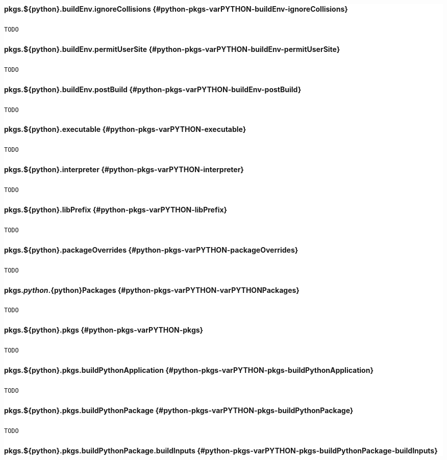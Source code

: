 #### pkgs.${python}.buildEnv.ignoreCollisions {#python-pkgs-varPYTHON-buildEnv-ignoreCollisions}

`TODO`

#### pkgs.${python}.buildEnv.permitUserSite {#python-pkgs-varPYTHON-buildEnv-permitUserSite}

`TODO`

#### pkgs.${python}.buildEnv.postBuild {#python-pkgs-varPYTHON-buildEnv-postBuild}

`TODO`

#### pkgs.${python}.executable {#python-pkgs-varPYTHON-executable}

`TODO`

#### pkgs.${python}.interpreter {#python-pkgs-varPYTHON-interpreter}

`TODO`

#### pkgs.${python}.libPrefix {#python-pkgs-varPYTHON-libPrefix}

`TODO`

#### pkgs.${python}.packageOverrides {#python-pkgs-varPYTHON-packageOverrides}

`TODO`

#### pkgs.${python}.${python}Packages {#python-pkgs-varPYTHON-varPYTHONPackages}

`TODO`

#### pkgs.${python}.pkgs {#python-pkgs-varPYTHON-pkgs}

`TODO`

#### pkgs.${python}.pkgs.buildPythonApplication {#python-pkgs-varPYTHON-pkgs-buildPythonApplication}

`TODO`

#### pkgs.${python}.pkgs.buildPythonPackage {#python-pkgs-varPYTHON-pkgs-buildPythonPackage}

`TODO`

#### pkgs.${python}.pkgs.buildPythonPackage.buildInputs {#python-pkgs-varPYTHON-pkgs-buildPythonPackage-buildInputs}
